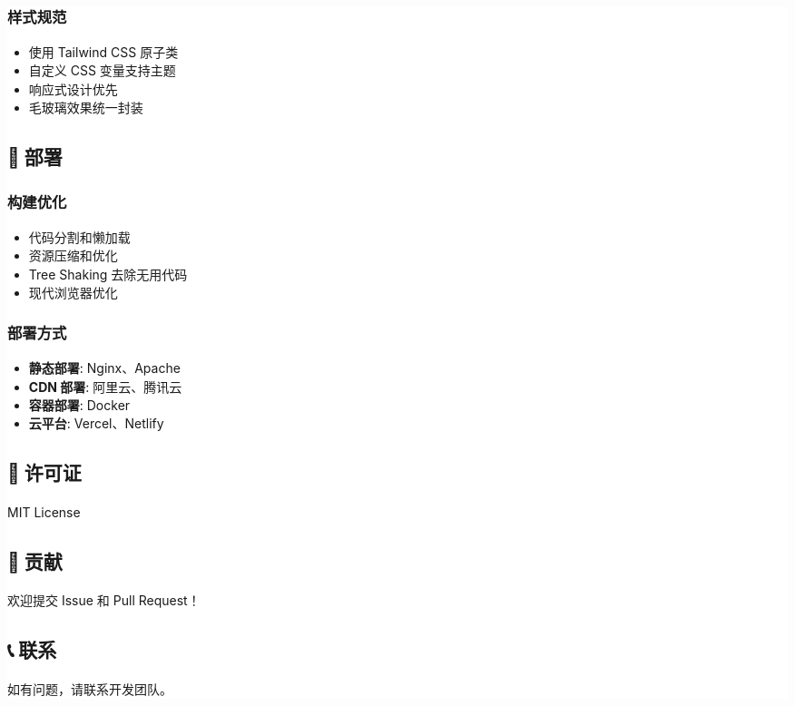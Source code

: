### 样式规范
- 使用 Tailwind CSS 原子类
- 自定义 CSS 变量支持主题
- 响应式设计优先
- 毛玻璃效果统一封装

## 🚀 部署

### 构建优化
- 代码分割和懒加载
- 资源压缩和优化
- Tree Shaking 去除无用代码
- 现代浏览器优化

### 部署方式
- **静态部署**: Nginx、Apache
- **CDN 部署**: 阿里云、腾讯云
- **容器部署**: Docker
- **云平台**: Vercel、Netlify

## 📄 许可证

MIT License

## 🤝 贡献

欢迎提交 Issue 和 Pull Request！

## 📞 联系

如有问题，请联系开发团队。
